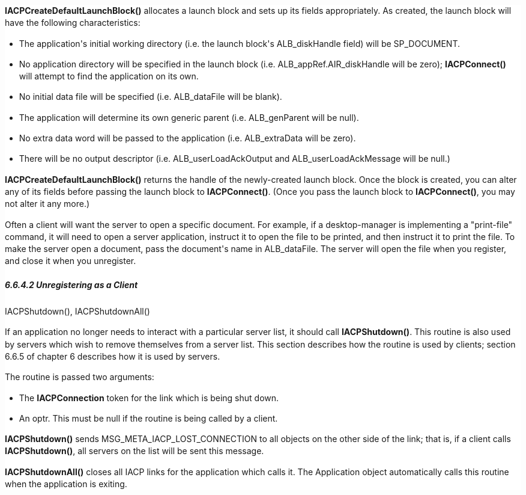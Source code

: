 **IACPCreateDefaultLaunchBlock()** allocates a launch block and sets up 
its fields appropriately. As created, the launch block will have the following 
characteristics:

+ The application's initial working directory (i.e. the launch block's 
ALB_diskHandle field) will be SP_DOCUMENT.

+ No application directory will be specified in the launch block (i.e. 
ALB_appRef.AIR_diskHandle will be zero); **IACPConnect()** will attempt 
to find the application on its own.

+ No initial data file will be specified (i.e. ALB_dataFile will be blank).

+ The application will determine its own generic parent (i.e. 
ALB_genParent will be null).

+ No extra data word will be passed to the application (i.e. ALB_extraData 
will be zero).

+ There will be no output descriptor (i.e. ALB_userLoadAckOutput and 
ALB_userLoadAckMessage will be null.)

**IACPCreateDefaultLaunchBlock()** returns the handle of the 
newly-created launch block. Once the block is created, you can alter any of its 
fields before passing the launch block to **IACPConnect()**. (Once you pass the 
launch block to **IACPConnect()**, you may not alter it any more.)

Often a client will want the server to open a specific document. For example, 
if a desktop-manager is implementing a "print-file" command, it will need to 
open a server application, instruct it to open the file to be printed, and then 
instruct it to print the file. To make the server open a document, pass the 
document's name in ALB_dataFile. The server will open the file when you 
register, and close it when you unregister.

##### 6.6.4.2 Unregistering as a Client

IACPShutdown(), IACPShutdownAll()

If an application no longer needs to interact with a particular server list, it 
should call **IACPShutdown()**. This routine is also used by servers which 
wish to remove themselves from a server list. This section describes how the 
routine is used by clients; section 6.6.5 of chapter 6 describes how it is used 
by servers.

The routine is passed two arguments:

+ The **IACPConnection** token for the link which is being shut down.

+ An optr. This must be null if the routine is being called by a client.

**IACPShutdown()** sends MSG_META_IACP_LOST_CONNECTION to all 
objects on the other side of the link; that is, if a client calls 
**IACPShutdown()**, all servers on the list will be sent this message.

**IACPShutdownAll()** closes all IACP links for the application which calls it. 
The Application object automatically calls this routine when the application 
is exiting.
